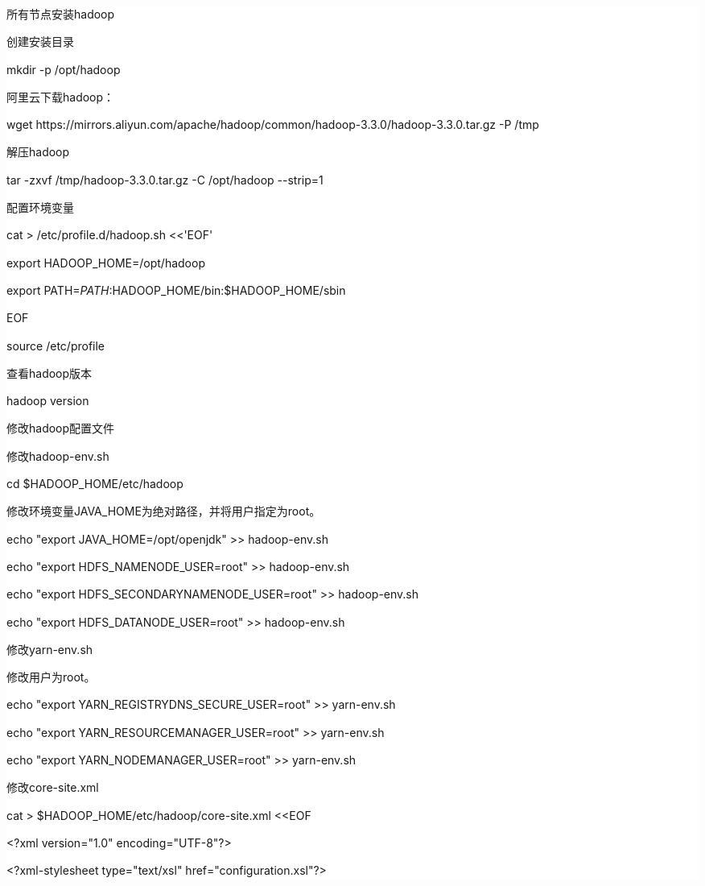 所有节点安装hadoop

创建安装目录

mkdir -p /opt/hadoop

阿里云下载hadoop：

wget https\://mirrors.aliyun.com/apache/hadoop/common/hadoop-3.3.0/hadoop-3.3.0.tar.gz -P /tmp

解压hadoop

tar -zxvf /tmp/hadoop-3.3.0.tar.gz -C /opt/hadoop --strip=1

配置环境变量

cat > /etc/profile.d/hadoop.sh <<'EOF'

export HADOOP_HOME=/opt/hadoop

export PATH=$PATH:$HADOOP_HOME/bin:$HADOOP_HOME/sbin

EOF



source /etc/profile

查看hadoop版本

hadoop version

修改hadoop配置文件

修改hadoop-env.sh

cd $HADOOP_HOME/etc/hadoop

修改环境变量JAVA_HOME为绝对路径，并将用户指定为root。

echo "export JAVA_HOME=/opt/openjdk" >> hadoop-env.sh

echo "export HDFS_NAMENODE_USER=root" >> hadoop-env.sh

echo "export HDFS_SECONDARYNAMENODE_USER=root" >> hadoop-env.sh

echo "export HDFS_DATANODE_USER=root" >> hadoop-env.sh

修改yarn-env.sh

修改用户为root。

echo "export YARN_REGISTRYDNS_SECURE_USER=root" >> yarn-env.sh

echo "export YARN_RESOURCEMANAGER_USER=root" >> yarn-env.sh

echo "export YARN_NODEMANAGER_USER=root" >> yarn-env.sh

修改core-site.xml

cat > $HADOOP_HOME/etc/hadoop/core-site.xml <\<EOF

\<?xml version="1.0" encoding="UTF-8"?>

\<?xml-stylesheet type="text/xsl" href="configuration.xsl"?>
